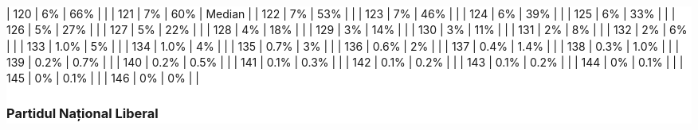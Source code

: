 | 120 | 6% | 66% |  |
| 121 | 7% | 60% | Median |
| 122 | 7% | 53% |  |
| 123 | 7% | 46% |  |
| 124 | 6% | 39% |  |
| 125 | 6% | 33% |  |
| 126 | 5% | 27% |  |
| 127 | 5% | 22% |  |
| 128 | 4% | 18% |  |
| 129 | 3% | 14% |  |
| 130 | 3% | 11% |  |
| 131 | 2% | 8% |  |
| 132 | 2% | 6% |  |
| 133 | 1.0% | 5% |  |
| 134 | 1.0% | 4% |  |
| 135 | 0.7% | 3% |  |
| 136 | 0.6% | 2% |  |
| 137 | 0.4% | 1.4% |  |
| 138 | 0.3% | 1.0% |  |
| 139 | 0.2% | 0.7% |  |
| 140 | 0.2% | 0.5% |  |
| 141 | 0.1% | 0.3% |  |
| 142 | 0.1% | 0.2% |  |
| 143 | 0.1% | 0.2% |  |
| 144 | 0% | 0.1% |  |
| 145 | 0% | 0.1% |  |
| 146 | 0% | 0% |  |

### Partidul Național Liberal
